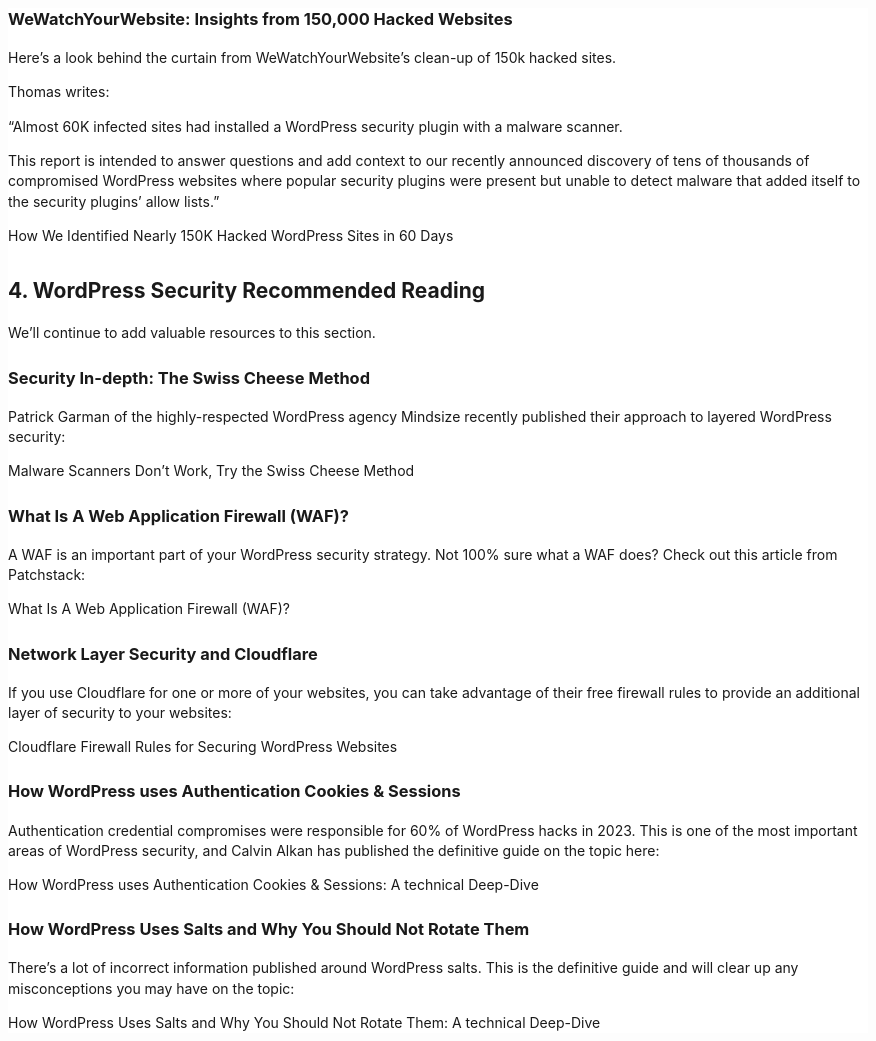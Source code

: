 ### WeWatchYourWebsite: Insights from 150,000 Hacked Websites

Here’s a look behind the curtain from WeWatchYourWebsite’s clean-up of 150k hacked sites.

Thomas writes:

“Almost 60K infected sites had installed a WordPress security plugin with a malware scanner.

This report is intended to answer questions and add context to our recently announced discovery of tens of thousands of compromised WordPress websites where popular security plugins were present but unable to detect malware that added itself to the security plugins’ allow lists.”

How We Identified Nearly 150K Hacked WordPress Sites in 60 Days

 

## 4. WordPress Security Recommended Reading

We’ll continue to add valuable resources to this section.

### Security In-depth: The Swiss Cheese Method

Patrick Garman of the highly-respected WordPress agency Mindsize recently published their approach to layered WordPress security:

Malware Scanners Don’t Work, Try the Swiss Cheese Method

### What Is A Web Application Firewall (WAF)?

A WAF is an important part of your WordPress security strategy. Not 100% sure what a WAF does? Check out this article from Patchstack:

What Is A Web Application Firewall (WAF)?

### Network Layer Security and Cloudflare

If you use Cloudflare for one or more of your websites, you can take advantage of their free firewall rules to provide an additional layer of security to your websites:

Cloudflare Firewall Rules for Securing WordPress Websites

### How WordPress uses Authentication Cookies & Sessions

Authentication credential compromises were responsible for 60% of WordPress hacks in 2023. This is one of the most important areas of WordPress security, and Calvin Alkan has published the definitive guide on the topic here:

How WordPress uses Authentication Cookies & Sessions: A technical Deep-Dive

### How WordPress Uses Salts and Why You Should Not Rotate Them

There’s a lot of incorrect information published around WordPress salts. This is the definitive guide and will clear up any misconceptions you may have on the topic:

How WordPress Uses Salts and Why You Should Not Rotate Them: A technical Deep-Dive
